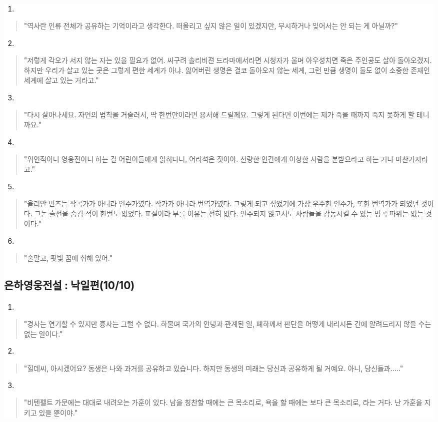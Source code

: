 1. 
> "역사란 인류 전체가 공유하는 기억이라고 생각한다. 떠올리고 싶지 않은 일이 있겠지만, 무시하거나 잊어서는 안 되는 게 아닐까?"

2. 
> "저렇게 각오가 서지 않는 자는 있을 필요가 없어. 싸구려 솔리비젼 드라마에서라면 시청자가 울며 아우성치면 죽은 주인공도 살아 돌아오겠지. 하지만 우리가 살고 있는 곳은 그렇게 편한 세계가 아냐. 잃어버린 생명은 결코 돌아오지 않는 세계, 그런 만큼 생명이 둘도 없이 소중한 존재인 세계에 살고 있는 거라고."

3. 
> "다시 살아나세요. 자연의 법칙을 거슬러서, 딱 한번만이라면 용서해 드릴께요. 그렇게 된다면 이번에는 제가 죽을 때까지 죽지 못하게 할 테니까요."

4. 
> "위인적이니 영웅전이니 하는 걸 어린이들에게 읽히다니, 어리석은 짓이야. 선량한 인간에게 이상한 사람을 본받으라고 하는 거나 마찬가지라고."

5. 
> "율리안 민츠는 작곡가가 아니라 연주가였다. 작가가 아니라 번역가였다. 그렇게 되고 싶었기에 가장 우수한 연주가, 또한 번역가가 되었던 것이다. 그는 출전을 숨김 적이 한번도 없었다. 표절이라 부를 이유는 전혀 없다. 연주되지 않고서도 사람들을 감동시킬 수 있는 명곡 따위는 없는 것이다."

6. 
> "술말고, 핏빛 꿈에 취해 있어."

## 은하영웅전설 : 낙일편(10/10)

1. 
> "경사는 연기할 수 있지만 흉사는 그럴 수 없다. 하물며 국가의 안녕과 관계된 일, 폐하께서 판단을 어떻게 내리시든 간에 알려드리지 않을 수는 없는 일이다."

2. 
> "힐데씨, 아시겠어요? 동생은 나와 과거를 공유하고 있습니다. 하지만 동생의 미래는 당신과 공유하게 될 거예요. 아니, 당신들과....."

3. 
> "비텐펠트 가문에는 대대로 내려오는 가훈이 있다. 남을 칭찬할 때에는 큰 목소리로, 욕을 할 때에는 보다 큰 목소리로, 라는 거다. 난 가훈을 지키고 있을 뿐이야."